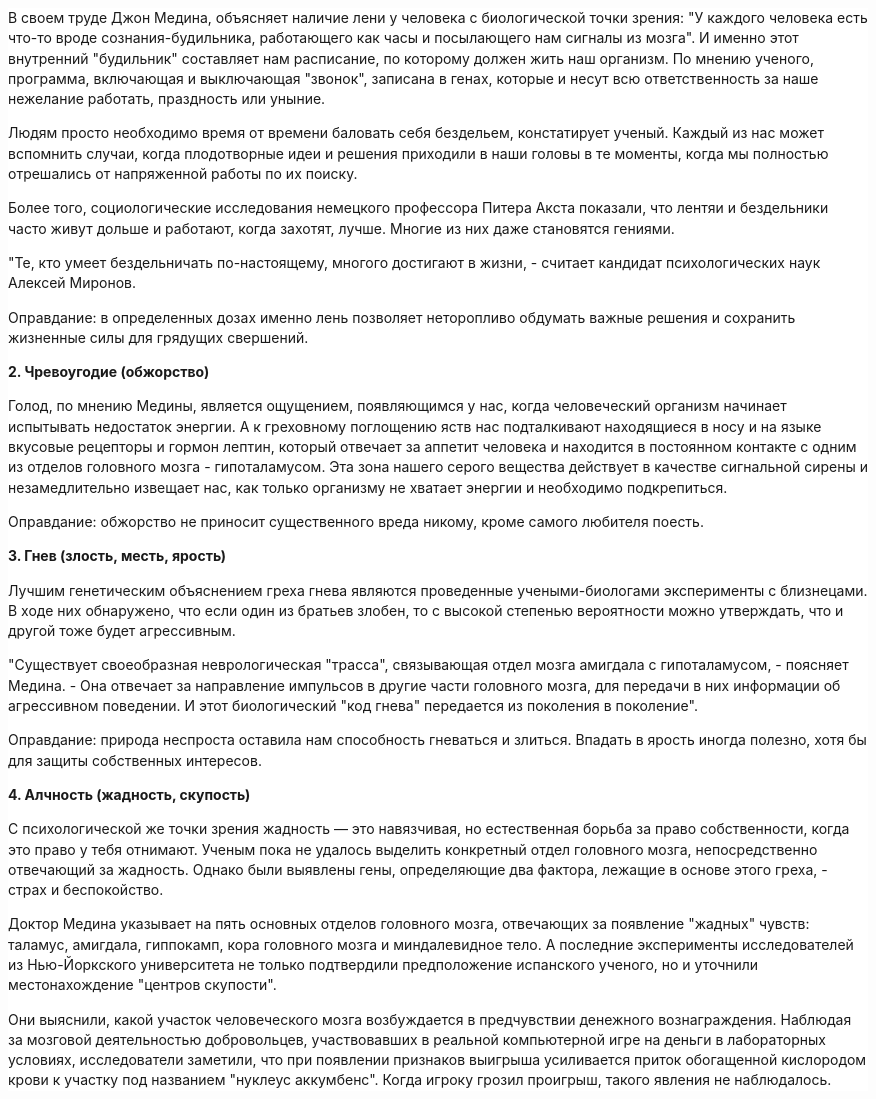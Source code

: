 В своем труде Джон Медина, объясняет наличие лени у человека с биологической точки зрения: "У каждого человека есть что-то вроде сознания-будильника, работающего как часы и посылающего нам сигналы из мозга". И именно этот внутренний "будильник" составляет нам расписание, по которому должен жить наш организм. По мнению ученого, программа, включающая и выключающая "звонок", записана в генах, которые и несут всю ответственность за наше нежелание работать, праздность или уныние.

Людям просто необходимо время от времени баловать себя бездельем, констатирует ученый. Каждый из нас может вспомнить случаи, когда плодотворные идеи и решения приходили в наши головы в те моменты, когда мы полностью отрешались от напряженной работы по их поиску.

Более того, социологические исследования немецкого профессора Питера Акста показали, что лентяи и бездельники часто живут дольше и работают, когда захотят, лучше. Многие из них даже становятся гениями.

"Те, кто умеет бездельничать по-настоящему, многого достигают в жизни, - считает кандидат психологических наук Алексей Миронов.

Оправдание: в определенных дозах именно лень позволяет неторопливо обдумать важные решения и сохранить жизненные силы для грядущих свершений.

<strong>2. Чревоугодие (обжорство)</strong>

Голод, по мнению Медины, является ощущением, появляющимся у нас, когда человеческий организм начинает испытывать недостаток энергии. А к греховному поглощению яств нас подталкивают находящиеся в носу и на языке вкусовые рецепторы и гормон лептин, который отвечает за аппетит человека и находится в постоянном контакте с одним из отделов головного мозга - гипоталамусом. Эта зона нашего серого вещества действует в качестве сигнальной сирены и незамедлительно извещает нас, как только организму не хватает энергии и необходимо подкрепиться.

Оправдание: обжорство не приносит существенного вреда никому, кроме самого любителя поесть.

<strong>3. Гнев (злость, месть, ярость)</strong>

Лучшим генетическим объяснением греха гнева являются проведенные учеными-биологами эксперименты с близнецами. В ходе них обнаружено, что если один из братьев злобен, то с высокой степенью вероятности можно утверждать, что и другой тоже будет агрессивным.

"Существует своеобразная неврологическая "трасса", связывающая отдел мозга амигдала с гипоталамусом, - поясняет Медина. - Она отвечает за направление импульсов в другие части головного мозга, для передачи в них информации об агрессивном поведении. И этот биологический "код гнева" передается из поколения в поколение".

Оправдание: природа неспроста оставила нам способность гневаться и злиться. Впадать в ярость иногда полезно, хотя бы для защиты собственных интересов.

<strong>4. Алчность (жадность, скупость)</strong>

С психологической же точки зрения жадность &mdash; это навязчивая, но естественная борьба за право собственности, когда это право у тебя отнимают. Ученым пока не удалось выделить конкретный отдел головного мозга, непосредственно отвечающий за жадность. Однако были выявлены гены, определяющие два фактора, лежащие в основе этого греха, - страх и беспокойство.

Доктор Медина указывает на пять основных отделов головного мозга, отвечающих за появление "жадных" чувств: таламус, амигдала, гиппокамп, кора головного мозга и миндалевидное тело. А последние эксперименты исследователей из Нью-Йоркского университета не только подтвердили предположение испанского ученого, но и уточнили местонахождение "центров скупости".

Они выяснили, какой участок человеческого мозга возбуждается в предчувствии денежного вознаграждения. Наблюдая за мозговой деятельностью добровольцев, участвовавших в реальной компьютерной игре на деньги в лабораторных условиях, исследователи заметили, что при появлении признаков выигрыша усиливается приток обогащенной кислородом крови к участку под названием "нуклеус аккумбенс". Когда игроку грозил проигрыш, такого явления не наблюдалось.
